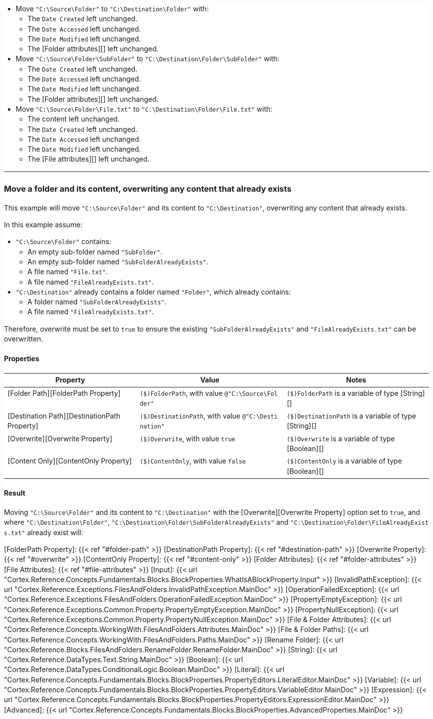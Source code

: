 * Move `"C:\Source\Folder"` to `"C:\Destination\Folder"` with:
  * The `Date Created` left unchanged.
  * The `Date Accessed` left unchanged.
  * The `Date Modified` left unchanged.
  * The [Folder attributes][] left unchanged.
* Move `"C:\Source\Folder\SubFolder"` to `"C:\Destination\Folder\SubFolder"` with:
  * The `Date Created` left unchanged.
  * The `Date Accessed` left unchanged.
  * The `Date Modified` left unchanged.
  * The [Folder attributes][] left unchanged.
* Move `"C:\Source\Folder\File.txt"` to `"C:\Destination\Folder\File.txt"` with:
  * The content left unchanged.
  * The `Date Created` left unchanged.
  * The `Date Accessed` left unchanged.
  * The `Date Modified` left unchanged.
  * The [File attributes][] left unchanged.

***

### Move a folder and its content, overwriting any content that already exists

This example will move `"C:\Source\Folder"` and its content to `"C:\Destination"`, overwriting any content that already exists.

In this example assume:

* `"C:\Source\Folder"` contains:
  * An empty sub-folder named `"SubFolder"`.
  * An empty sub-folder named `"SubFolderAlreadyExists"`.
  * A file named `"File.txt"`.
  * A file named `"FileAlreadyExists.txt"`.
* `"C:\Destination"` already contains a folder named `"Folder"`, which already contains:
  * A folder named `"SubFolderAlreadyExists"`.
  * A file named `"FileAlreadyExists.txt"`.

Therefore, overwrite must be set to `true` to ensure the existing `"SubFolderAlreadyExists"` and `"FileAlreadyExists.txt"` can be overwritten.

#### Properties

| Property           | Value                     | Notes                                    |
|--------------------|---------------------------|------------------------------------------|
| [Folder Path][FolderPath Property] | `($)FolderPath`, with value `@"C:\Source\Folder"` | `($)FolderPath` is a variable of type [String][] |
| [Destination Path][DestinationPath Property] | `($)DestinationPath`, with value `@"C:\Destination"` | `($)DestinationPath` is a variable of type [String][] |
| [Overwrite][Overwrite Property] | `($)Overwrite`, with value `true` | `($)Overwrite` is a variable of type [Boolean][] |
| [Content Only][ContentOnly Property] | `($)ContentOnly`, with value `false` | `($)ContentOnly` is a variable of type [Boolean][] |

#### Result

Moving `"C:\Source\Folder"` and its content to `"C:\Destination"` with the [Overwrite][Overwrite Property] option set to `true`, and where `"C:\Destination\Folder"`, `"C:\Destination\Folder\SubFolderAlreadyExists"` and `"C:\Destination\Folder\FileAlreadyExists.txt"` already exist will:


[FolderPath Property]: {{< ref "#folder-path" >}}
[DestinationPath Property]: {{< ref "#destination-path" >}}
[Overwrite Property]: {{< ref "#overwrite" >}}
[ContentOnly Property]: {{< ref "#content-only" >}}
[Folder Attributes]: {{< ref "#folder-attributes" >}}
[File Attributes]: {{< ref "#file-attributes" >}}
[Input]: {{< url "Cortex.Reference.Concepts.Fundamentals.Blocks.BlockProperties.WhatIsABlockProperty.Input" >}}
[InvalidPathException]: {{< url "Cortex.Reference.Exceptions.FilesAndFolders.InvalidPathException.MainDoc" >}}
[OperationFailedException]: {{< url "Cortex.Reference.Exceptions.FilesAndFolders.OperationFailedException.MainDoc" >}}
[PropertyEmptyException]: {{< url "Cortex.Reference.Exceptions.Common.Property.PropertyEmptyException.MainDoc" >}}
[PropertyNullException]: {{< url "Cortex.Reference.Exceptions.Common.Property.PropertyNullException.MainDoc" >}}
[File & Folder Attributes]: {{< url "Cortex.Reference.Concepts.WorkingWith.FilesAndFolders.Attributes.MainDoc" >}}
[File & Folder Paths]: {{< url "Cortex.Reference.Concepts.WorkingWith.FilesAndFolders.Paths.MainDoc" >}}
[Rename Folder]: {{< url "Cortex.Reference.Blocks.FilesAndFolders.RenameFolder.RenameFolder.MainDoc" >}}
[String]: {{< url "Cortex.Reference.DataTypes.Text.String.MainDoc" >}}
[Boolean]: {{< url "Cortex.Reference.DataTypes.ConditionalLogic.Boolean.MainDoc" >}}
[Literal]: {{< url "Cortex.Reference.Concepts.Fundamentals.Blocks.BlockProperties.PropertyEditors.LiteralEditor.MainDoc" >}}
[Variable]: {{< url "Cortex.Reference.Concepts.Fundamentals.Blocks.BlockProperties.PropertyEditors.VariableEditor.MainDoc" >}}
[Expression]: {{< url "Cortex.Reference.Concepts.Fundamentals.Blocks.BlockProperties.PropertyEditors.ExpressionEditor.MainDoc" >}}
[Advanced]: {{< url "Cortex.Reference.Concepts.Fundamentals.Blocks.BlockProperties.AdvancedProperties.MainDoc" >}}